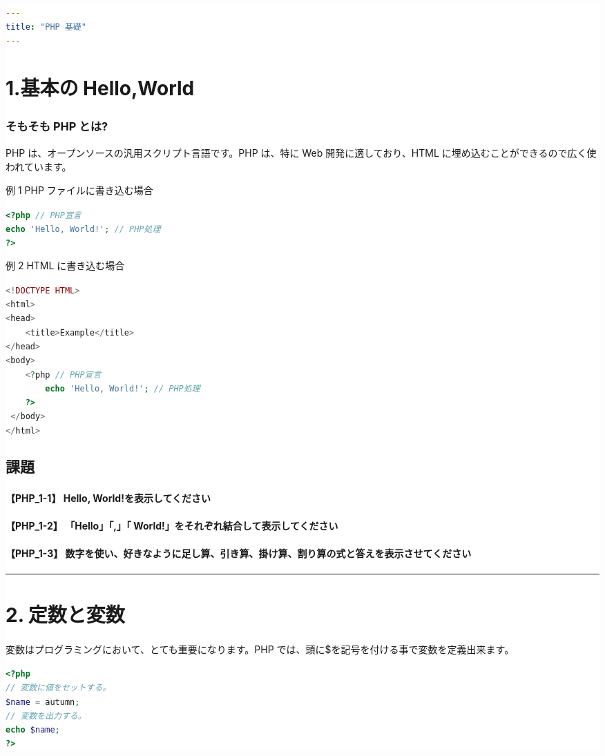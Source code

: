 ```yaml
---
title: "PHP 基礎"
---
```


# 1.基本の Hello,World

### そもそも PHP とは?

PHP は、オープンソースの汎用スクリプト言語です。PHP は、特に Web 開発に適しており、HTML に埋め込むことができるので広く使われています。

例 1 PHP ファイルに書き込む場合

```php
<?php // PHP宣言
echo 'Hello, World!'; // PHP処理
?>
```

例 2 HTML に書き込む場合

```php
<!DOCTYPE HTML>
<html>
<head>
    <title>Example</title>
</head>
<body>
    <?php // PHP宣言
        echo 'Hello, World!'; // PHP処理
    ?>
 </body>
</html>
```

## 課題

#### 【PHP_1-1】 Hello, World!を表示してください

#### 【PHP_1-2】 「Hello」「,」「 World!」をそれぞれ結合して表示してください

#### 【PHP_1-3】 数字を使い、好きなように足し算、引き算、掛け算、割り算の式と答えを表示させてください

---

# 2. 定数と変数

変数はプログラミングにおいて、とても重要になります。PHP では、頭に$を記号を付ける事で変数を定義出来ます。

```php
<?php
// 変数に値をセットする。
$name = autumn;
// 変数を出力する。
echo $name;
?>
```
